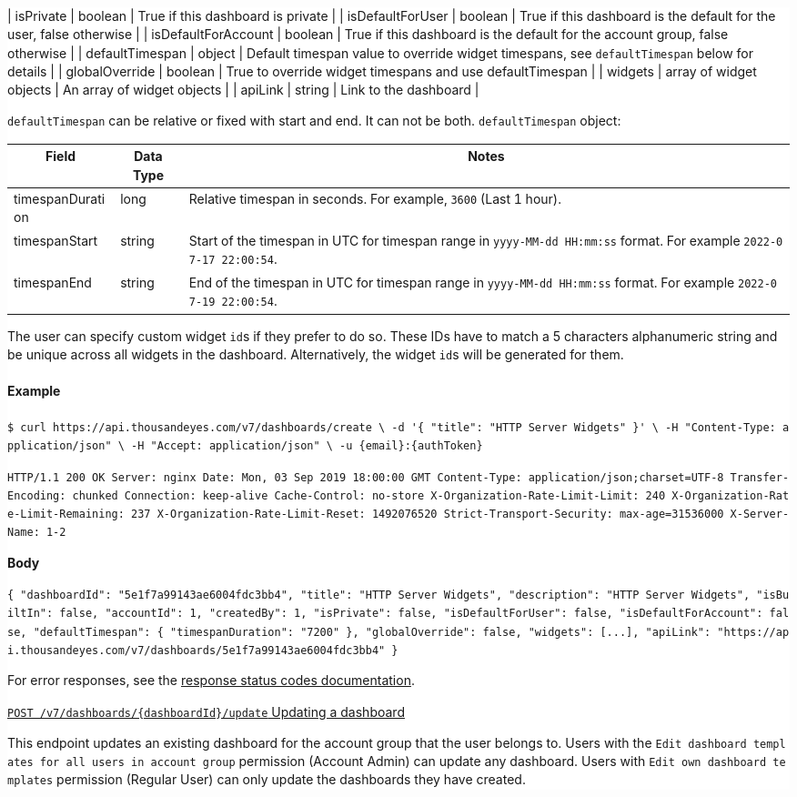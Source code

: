| isPrivate           | boolean                 | True if this dashboard is private                                                                                                                                                                                    |
| isDefaultForUser    | boolean                 | True if this dashboard is the default for the user, false otherwise                                                                                                                                                  |
| isDefaultForAccount | boolean                 | True if this dashboard is the default for the account group, false otherwise                                                                                                                                         |
| defaultTimespan     | object                  | Default timespan value to override widget timespans, see `defaultTimespan` below for details                                                                                                                         |
| globalOverride      | boolean                 | True to override widget timespans and use defaultTimespan                                                                                                                                                            |
| widgets             | array of widget objects | An array of widget objects                                                                                                                                                                                           |
| apiLink             | string                  | Link to the dashboard                                                                                                                                                                                                |

`defaultTimespan` can be relative or fixed with start and end. It can not be both. `defaultTimespan` object:

| Field            | Data Type | Notes                                                                                                               |
| ---------------- | --------- | ------------------------------------------------------------------------------------------------------------------- |
| timespanDuration | long      | Relative timespan in seconds. For example, `3600` (Last 1 hour).                                                    |
| timespanStart    | string    | Start of the timespan in UTC for timespan range in `yyyy-MM-dd HH:mm:ss` format. For example `2022-07-17 22:00:54`. |
| timespanEnd      | string    | End of the timespan in UTC for timespan range in `yyyy-MM-dd HH:mm:ss` format. For example `2022-07-19 22:00:54`.   |

The user can specify custom widget `id`s if they prefer to do so. These IDs have to match a 5 characters alphanumeric string and be unique across all widgets in the dashboard. Alternatively, the widget `id`s will be generated for them.

#### Example <a href="#example" id="example"></a>

`$ curl https://api.thousandeyes.com/v7/dashboards/create \ -d '{ "title": "HTTP Server Widgets" }' \ -H "Content-Type: application/json" \ -H "Accept: application/json" \ -u {email}:{authToken}`

`HTTP/1.1 200 OK Server: nginx Date: Mon, 03 Sep 2019 18:00:00 GMT Content-Type: application/json;charset=UTF-8 Transfer-Encoding: chunked Connection: keep-alive Cache-Control: no-store X-Organization-Rate-Limit-Limit: 240 X-Organization-Rate-Limit-Remaining: 237 X-Organization-Rate-Limit-Reset: 1492076520 Strict-Transport-Security: max-age=31536000 X-Server-Name: 1-2`

**Body**

`{ "dashboardId": "5e1f7a99143ae6004fdc3bb4", "title": "HTTP Server Widgets", "description": "HTTP Server Widgets", "isBuiltIn": false, "accountId": 1, "createdBy": 1, "isPrivate": false, "isDefaultForUser": false, "isDefaultForAccount": false, "defaultTimespan": { "timespanDuration": "7200" }, "globalOverride": false, "widgets": [...], "apiLink": "https://api.thousandeyes.com/v7/dashboards/5e1f7a99143ae6004fdc3bb4" }`

For error responses, see the [response status codes documentation](https://developer.thousandeyes.com/v7/#/statuscodes).

[`POST /v7/dashboards/{dashboardId}/update` Updating a dashboard](broken-reference)

This endpoint updates an existing dashboard for the account group that the user belongs to. Users with the `Edit dashboard templates for all users in account group` permission (Account Admin) can update any dashboard. Users with `Edit own dashboard templates` permission (Regular User) can only update the dashboards they have created.
